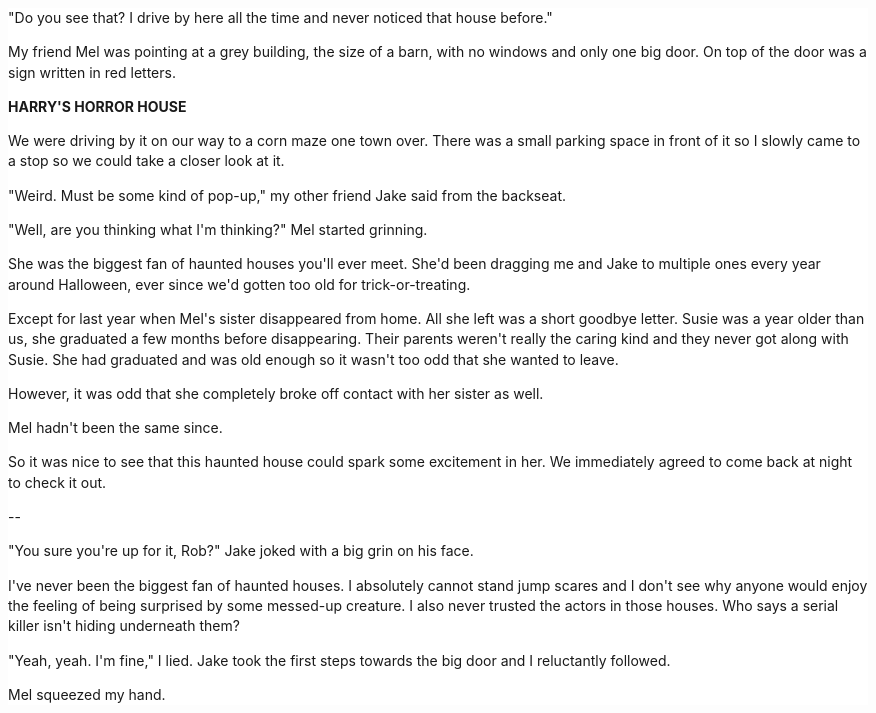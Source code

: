 
"Do you see that? I drive by here all the time and never noticed that house before." 
  

  
My friend Mel was pointing at a grey building, the size of a barn, with no windows and only one big door. On top of the door was a sign written in red letters.
  

  
**HARRY'S HORROR HOUSE**
  

  
We were driving by it on our way to a corn maze one town over. There was a small parking space in front of it so I slowly came to a stop so we could take a closer look at it. 
  

  
"Weird. Must be some kind of pop-up," my other friend Jake said from the backseat.
  

  
"Well, are you thinking what I'm thinking?" Mel started grinning.
  

  
She was the biggest fan of haunted houses you'll ever meet. She'd been dragging me and Jake to multiple ones every year around Halloween, ever since we'd gotten too old for trick-or-treating. 
  

  
Except for last year when Mel's sister disappeared from home. All she left was a short goodbye letter. Susie was a year older than us, she graduated a few months before disappearing. Their parents weren't really the caring kind and they never got along with Susie.  She had graduated and was old enough so it wasn't too odd that she wanted to leave.
  

  
However, it was odd that she completely broke off contact with her sister as well. 
  

  
Mel hadn't been the same since. 
  

  
So it was nice to see that this haunted house could spark some excitement in her. We immediately agreed to come back at night to check it out. 
  

  
\--
  

  
"You sure you're up for it, Rob?" Jake joked with a big grin on his face.
  

  
I've never been the biggest fan of haunted houses. I absolutely cannot stand jump scares and I don't see why anyone would enjoy the feeling of being surprised by some messed-up creature. I also never trusted the actors in those houses. Who says a serial killer isn't hiding underneath them?
  

  
"Yeah, yeah. I'm fine," I lied. Jake took the first steps towards the big door and I reluctantly followed.
  

  
Mel squeezed my hand.
  